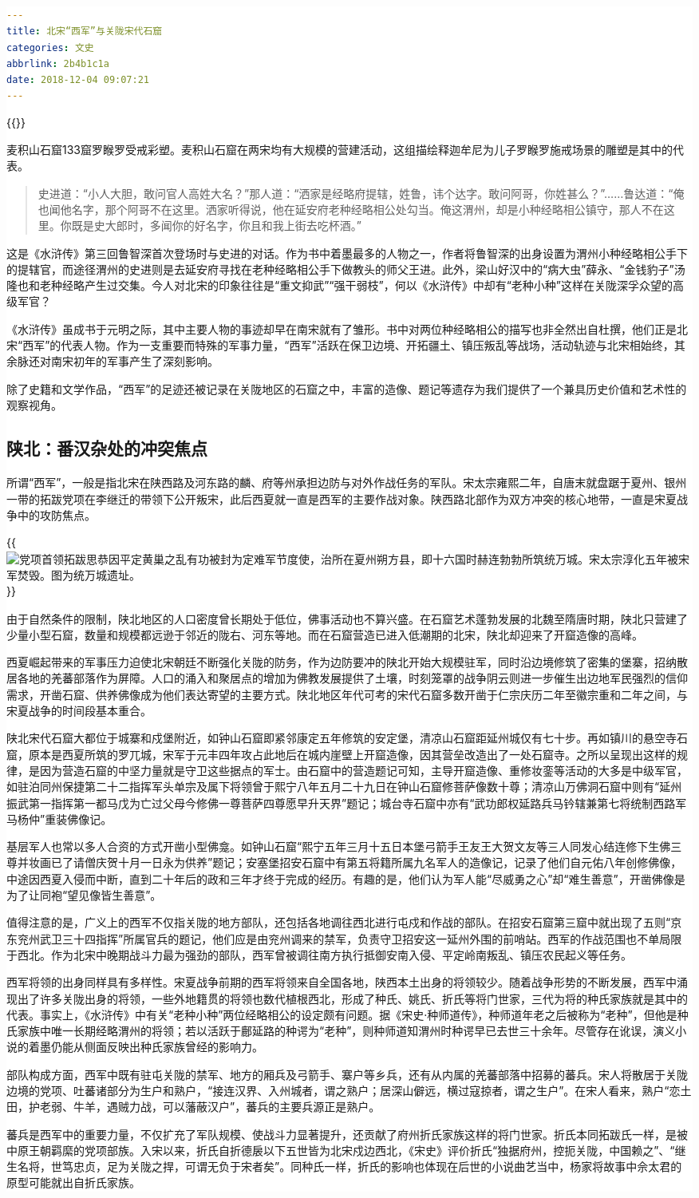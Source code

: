 ```yaml
---
title: 北宋“西军”与关陇宋代石窟
categories: 文史
abbrlink: 2b4b1c1a
date: 2018-12-04 09:07:21
---
```

{{<img src="https://ian2.oss-cn-hangzhou.aliyuncs.com/2018-12-04-010758.jpg" alt="">}}

麦积山石窟133窟罗睺罗受戒彩塑。麦积山石窟在两宋均有大规模的营建活动，这组描绘释迦牟尼为儿子罗睺罗施戒场景的雕塑是其中的代表。

> 史进道：“小人大胆，敢问官人高姓大名？”那人道：“洒家是经略府提辖，姓鲁，讳个达字。敢问阿哥，你姓甚么？”……鲁达道：“俺也闻他名字，那个阿哥不在这里。洒家听得说，他在延安府老种经略相公处勾当。俺这渭州，却是小种经略相公镇守，那人不在这里。你既是史大郎时，多闻你的好名字，你且和我上街去吃杯酒。”

这是《水浒传》第三回鲁智深首次登场时与史进的对话。作为书中着墨最多的人物之一，作者将鲁智深的出身设置为渭州小种经略相公手下的提辖官，而途径渭州的史进则是去延安府寻找在老种经略相公手下做教头的师父王进。此外，梁山好汉中的“病大虫”薛永、“金钱豹子”汤隆也和老种经略产生过交集。今人对北宋的印象往往是“重文抑武”“强干弱枝”，何以《水浒传》中却有“老种小种”这样在关陇深孚众望的高级军官？

《水浒传》虽成书于元明之际，其中主要人物的事迹却早在南宋就有了雏形。书中对两位种经略相公的描写也非全然出自杜撰，他们正是北宋“西军”的代表人物。作为一支重要而特殊的军事力量，“西军”活跃在保卫边境、开拓疆土、镇压叛乱等战场，活动轨迹与北宋相始终，其余脉还对南宋初年的军事产生了深刻影响。

除了史籍和文学作品，“西军”的足迹还被记录在关陇地区的石窟之中，丰富的造像、题记等遗存为我们提供了一个兼具历史价值和艺术性的观察视角。

## 陕北：番汉杂处的冲突焦点

所谓“西军”，一般是指北宋在陕西路及河东路的麟、府等州承担边防与对外作战任务的军队。宋太宗雍熙二年，自唐末就盘踞于夏州、银州一带的拓跋党项在李继迁的带领下公开叛宋，此后西夏就一直是西军的主要作战对象。陕西路北部作为双方冲突的核心地带，一直是宋夏战争中的攻防焦点。

{{<img src="https://ian2.oss-cn-hangzhou.aliyuncs.com/2018-12-04-010849.jpg" alt="党项首领拓跋思恭因平定黄巢之乱有功被封为定难军节度使，治所在夏州朔方县，即十六国时赫连勃勃所筑统万城。宋太宗淳化五年被宋军焚毁。图为统万城遗址。">}}

由于自然条件的限制，陕北地区的人口密度曾长期处于低位，佛事活动也不算兴盛。在石窟艺术蓬勃发展的北魏至隋唐时期，陕北只营建了少量小型石窟，数量和规模都远逊于邻近的陇右、河东等地。而在石窟营造已进入低潮期的北宋，陕北却迎来了开窟造像的高峰。

西夏崛起带来的军事压力迫使北宋朝廷不断强化关陇的防务，作为边防要冲的陕北开始大规模驻军，同时沿边境修筑了密集的堡寨，招纳散居各地的羌蕃部落作为屏障。人口的涌入和聚居点的增加为佛教发展提供了土壤，时刻笼罩的战争阴云则进一步催生出边地军民强烈的信仰需求，开凿石窟、供养佛像成为他们表达寄望的主要方式。陕北地区年代可考的宋代石窟多数开凿于仁宗庆历二年至徽宗重和二年之间，与宋夏战争的时间段基本重合。

陕北宋代石窟大都位于城寨和戍堡附近，如钟山石窟即紧邻康定五年修筑的安定堡，清凉山石窟距延州城仅有七十步。再如镇川的悬空寺石窟，原本是西夏所筑的罗兀城，宋军于元丰四年攻占此地后在城内崖壁上开窟造像，因其营垒改造出了一处石窟寺。之所以呈现出这样的规律，是因为营造石窟的中坚力量就是守卫这些据点的军士。由石窟中的营造题记可知，主导开窟造像、重修妆銮等活动的大多是中级军官，如驻泊同州保捷第二十二指挥军头单宗及属下将领曾于熙宁八年五月二十九日在钟山石窟修菩萨像数十尊；清凉山万佛洞石窟中则有“延州振武第一指挥第一都马戊为亡过父母今修佛一尊菩萨四尊愿早升天界”题记；城台寺石窟中亦有“武功郎权延路兵马钤辖兼第七将统制西路军马杨仲”重装佛像记。

基层军人也常以多人合资的方式开凿小型佛龛。如钟山石窟“熙宁五年三月十五日本堡弓箭手王友王大贺文友等三人同发心结连修下生佛三尊并妆画已了请僧庆贺十月一日永为供养”题记；安塞堡招安石窟中有第五将籍所属九名军人的造像记，记录了他们自元佑八年创修佛像，中途因西夏入侵而中断，直到二十年后的政和三年才终于完成的经历。有趣的是，他们认为军人能“尽威勇之心”却“难生善意”，开凿佛像是为了让同袍“望见像皆生善意”。

值得注意的是，广义上的西军不仅指关陇的地方部队，还包括各地调往西北进行屯戍和作战的部队。在招安石窟第三窟中就出现了五则“京东兖州武卫三十四指挥”所属官兵的题记，他们应是由兖州调来的禁军，负责守卫招安这一延州外围的前哨站。西军的作战范围也不单局限于西北。作为北宋中晚期战斗力最为强劲的部队，西军曾被调往南方执行抵御安南入侵、平定岭南叛乱、镇压农民起义等任务。

西军将领的出身同样具有多样性。宋夏战争前期的西军将领来自全国各地，陕西本土出身的将领较少。随着战争形势的不断发展，西军中涌现出了许多关陇出身的将领，一些外地籍贯的将领也数代植根西北，形成了种氏、姚氏、折氏等将门世家，三代为将的种氏家族就是其中的代表。事实上，《水浒传》中有关“老种小种”两位经略相公的设定颇有问题。据《宋史·种师道传》，种师道年老之后被称为“老种”，但他是种氏家族中唯一长期经略渭州的将领；若以活跃于鄜延路的种谔为“老种”，则种师道知渭州时种谔早已去世三十余年。尽管存在讹误，演义小说的着墨仍能从侧面反映出种氏家族曾经的影响力。

部队构成方面，西军中既有驻屯关陇的禁军、地方的厢兵及弓箭手、寨户等乡兵，还有从内属的羌蕃部落中招募的蕃兵。宋人将散居于关陇边境的党项、吐蕃诸部分为生户和熟户，“接连汉界、入州城者，谓之熟户；居深山僻远，横过寇掠者，谓之生户”。在宋人看来，熟户“恋土田，护老弱、牛羊，遇贼力战，可以藩蔽汉户”，蕃兵的主要兵源正是熟户。

蕃兵是西军中的重要力量，不仅扩充了军队规模、使战斗力显著提升，还贡献了府州折氏家族这样的将门世家。折氏本同拓跋氏一样，是被中原王朝羁縻的党项部族。入宋以来，折氏自折德扆以下五世皆为北宋戍边西北，《宋史》评价折氏“独据府州，控扼关陇，中国赖之”、“继生名将，世笃忠贞，足为关陇之捍，可谓无负于宋者矣”。同种氏一样，折氏的影响也体现在后世的小说曲艺当中，杨家将故事中佘太君的原型可能就出自折氏家族。

